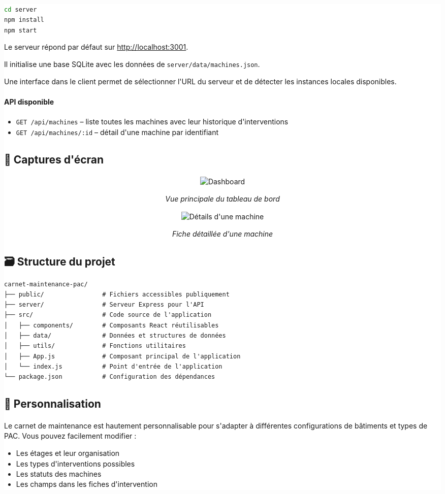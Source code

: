 ```bash
cd server
npm install
npm start
```

Le serveur répond par défaut sur [http://localhost:3001](http://localhost:3001).

Il initialise une base SQLite avec les données de `server/data/machines.json`.

Une interface dans le client permet de sélectionner l'URL du serveur et de détecter les instances locales disponibles.


#### API disponible

- `GET /api/machines` – liste toutes les machines avec leur historique d'interventions
- `GET /api/machines/:id` – détail d'une machine par identifiant

## 📱 Captures d'écran

<div align="center">
  <img src="https://via.placeholder.com/800x400?text=Dashboard" alt="Dashboard" width="800" />
  <p><em>Vue principale du tableau de bord</em></p>
  
  <img src="https://via.placeholder.com/800x400?text=Details+Machine" alt="Détails d'une machine" width="800" />
  <p><em>Fiche détaillée d'une machine</em></p>
</div>

## 🗃️ Structure du projet

```
carnet-maintenance-pac/
├── public/                # Fichiers accessibles publiquement
├── server/                # Serveur Express pour l'API
├── src/                   # Code source de l'application
│   ├── components/        # Composants React réutilisables
│   ├── data/              # Données et structures de données
│   ├── utils/             # Fonctions utilitaires
│   ├── App.js             # Composant principal de l'application
│   └── index.js           # Point d'entrée de l'application
└── package.json           # Configuration des dépendances
```

## 🔧 Personnalisation

Le carnet de maintenance est hautement personnalisable pour s'adapter à différentes configurations de bâtiments et types de PAC. Vous pouvez facilement modifier :

- Les étages et leur organisation
- Les types d'interventions possibles
- Les statuts des machines
- Les champs dans les fiches d'intervention
